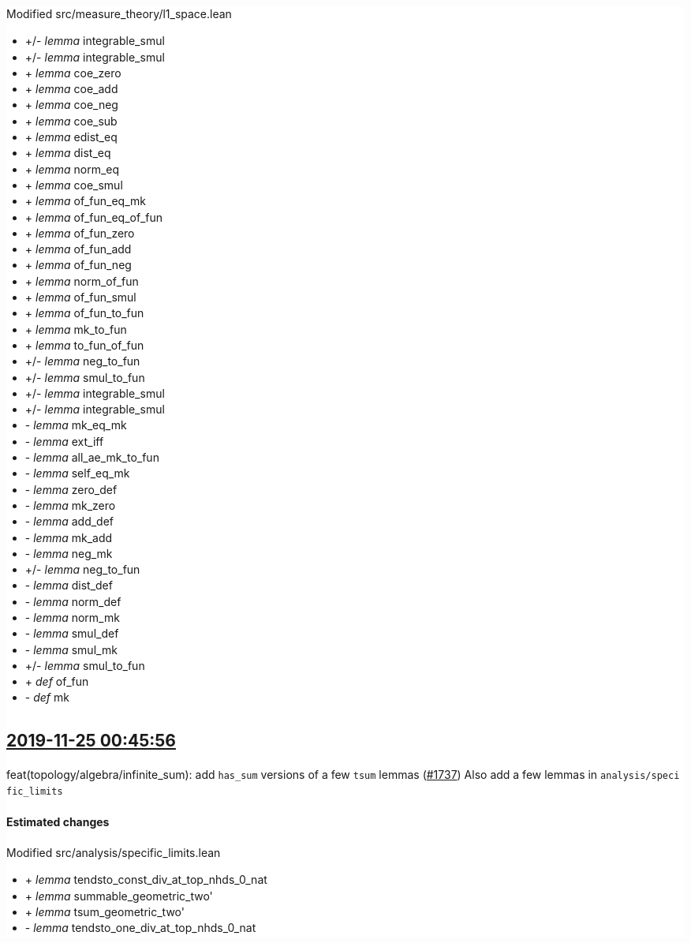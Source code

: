 Modified src/measure_theory/l1_space.lean
- \+/\- *lemma* integrable_smul
- \+/\- *lemma* integrable_smul
- \+ *lemma* coe_zero
- \+ *lemma* coe_add
- \+ *lemma* coe_neg
- \+ *lemma* coe_sub
- \+ *lemma* edist_eq
- \+ *lemma* dist_eq
- \+ *lemma* norm_eq
- \+ *lemma* coe_smul
- \+ *lemma* of_fun_eq_mk
- \+ *lemma* of_fun_eq_of_fun
- \+ *lemma* of_fun_zero
- \+ *lemma* of_fun_add
- \+ *lemma* of_fun_neg
- \+ *lemma* norm_of_fun
- \+ *lemma* of_fun_smul
- \+ *lemma* of_fun_to_fun
- \+ *lemma* mk_to_fun
- \+ *lemma* to_fun_of_fun
- \+/\- *lemma* neg_to_fun
- \+/\- *lemma* smul_to_fun
- \+/\- *lemma* integrable_smul
- \+/\- *lemma* integrable_smul
- \- *lemma* mk_eq_mk
- \- *lemma* ext_iff
- \- *lemma* all_ae_mk_to_fun
- \- *lemma* self_eq_mk
- \- *lemma* zero_def
- \- *lemma* mk_zero
- \- *lemma* add_def
- \- *lemma* mk_add
- \- *lemma* neg_mk
- \+/\- *lemma* neg_to_fun
- \- *lemma* dist_def
- \- *lemma* norm_def
- \- *lemma* norm_mk
- \- *lemma* smul_def
- \- *lemma* smul_mk
- \+/\- *lemma* smul_to_fun
- \+ *def* of_fun
- \- *def* mk



## [2019-11-25 00:45:56](https://github.com/leanprover-community/mathlib/commit/6af35ec)
feat(topology/algebra/infinite_sum): add `has_sum` versions of a few `tsum` lemmas ([#1737](https://github.com/leanprover-community/mathlib/pull/1737))
Also add a few lemmas in `analysis/specific_limits`
#### Estimated changes
Modified src/analysis/specific_limits.lean
- \+ *lemma* tendsto_const_div_at_top_nhds_0_nat
- \+ *lemma* summable_geometric_two'
- \+ *lemma* tsum_geometric_two'
- \- *lemma* tendsto_one_div_at_top_nhds_0_nat
